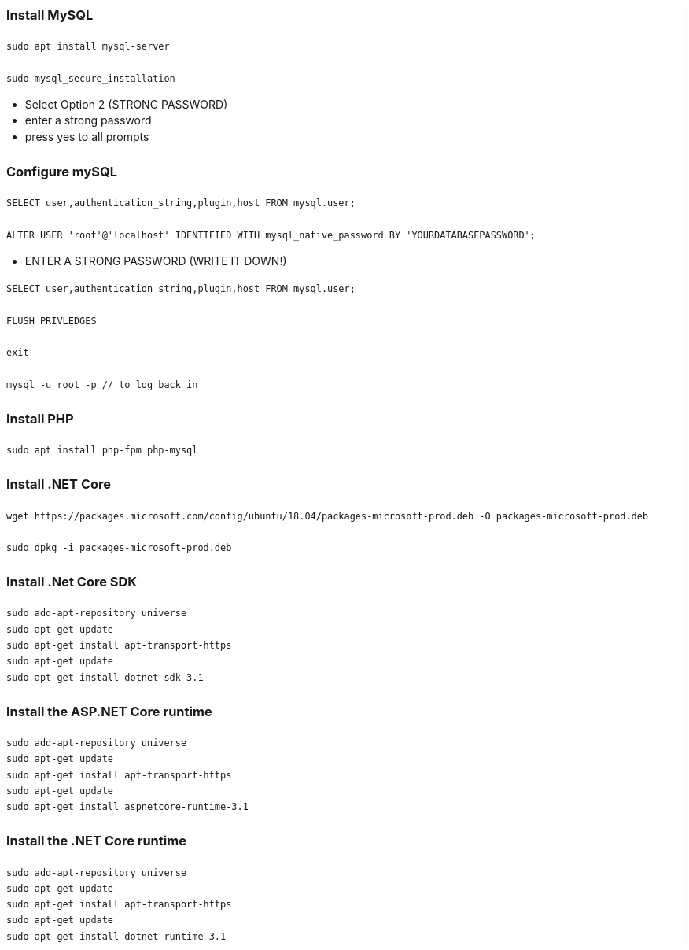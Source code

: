 ### Install MySQL
```
sudo apt install mysql-server

sudo mysql_secure_installation
```
 - Select Option 2 (STRONG PASSWORD)
 - enter a strong password
 - press yes to all prompts

### Configure mySQL
```
SELECT user,authentication_string,plugin,host FROM mysql.user;

ALTER USER 'root'@'localhost' IDENTIFIED WITH mysql_native_password BY 'YOURDATABASEPASSWORD';
```
 - ENTER A STRONG PASSWORD (WRITE IT DOWN!)
```
SELECT user,authentication_string,plugin,host FROM mysql.user;

FLUSH PRIVLEDGES

exit

mysql -u root -p // to log back in
```
### Install PHP
```
sudo apt install php-fpm php-mysql
```

### Install .NET Core
```
wget https://packages.microsoft.com/config/ubuntu/18.04/packages-microsoft-prod.deb -O packages-microsoft-prod.deb

sudo dpkg -i packages-microsoft-prod.deb
```
### Install .Net Core SDK
```
sudo add-apt-repository universe
sudo apt-get update
sudo apt-get install apt-transport-https
sudo apt-get update
sudo apt-get install dotnet-sdk-3.1
```

### Install the ASP.NET Core runtime
```
sudo add-apt-repository universe
sudo apt-get update
sudo apt-get install apt-transport-https
sudo apt-get update
sudo apt-get install aspnetcore-runtime-3.1
```
### Install the .NET Core runtime
```
sudo add-apt-repository universe
sudo apt-get update
sudo apt-get install apt-transport-https
sudo apt-get update
sudo apt-get install dotnet-runtime-3.1
```
